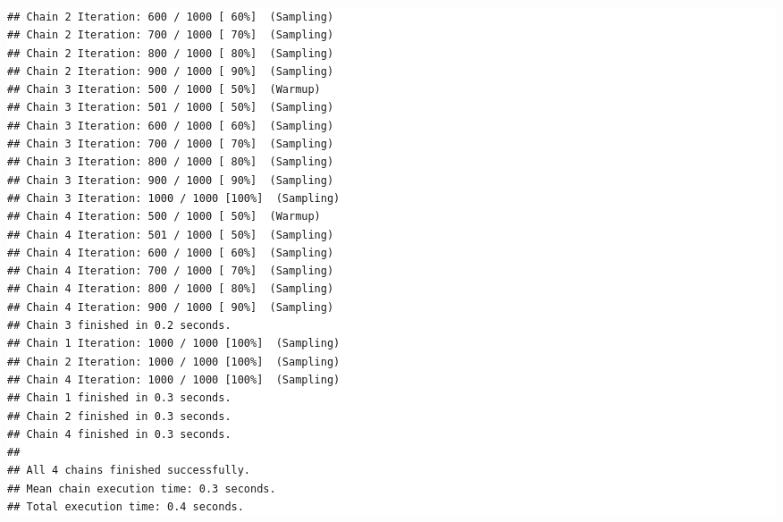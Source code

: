     ## Chain 2 Iteration: 600 / 1000 [ 60%]  (Sampling) 
    ## Chain 2 Iteration: 700 / 1000 [ 70%]  (Sampling) 
    ## Chain 2 Iteration: 800 / 1000 [ 80%]  (Sampling) 
    ## Chain 2 Iteration: 900 / 1000 [ 90%]  (Sampling) 
    ## Chain 3 Iteration: 500 / 1000 [ 50%]  (Warmup) 
    ## Chain 3 Iteration: 501 / 1000 [ 50%]  (Sampling) 
    ## Chain 3 Iteration: 600 / 1000 [ 60%]  (Sampling) 
    ## Chain 3 Iteration: 700 / 1000 [ 70%]  (Sampling) 
    ## Chain 3 Iteration: 800 / 1000 [ 80%]  (Sampling) 
    ## Chain 3 Iteration: 900 / 1000 [ 90%]  (Sampling) 
    ## Chain 3 Iteration: 1000 / 1000 [100%]  (Sampling) 
    ## Chain 4 Iteration: 500 / 1000 [ 50%]  (Warmup) 
    ## Chain 4 Iteration: 501 / 1000 [ 50%]  (Sampling) 
    ## Chain 4 Iteration: 600 / 1000 [ 60%]  (Sampling) 
    ## Chain 4 Iteration: 700 / 1000 [ 70%]  (Sampling) 
    ## Chain 4 Iteration: 800 / 1000 [ 80%]  (Sampling) 
    ## Chain 4 Iteration: 900 / 1000 [ 90%]  (Sampling) 
    ## Chain 3 finished in 0.2 seconds.
    ## Chain 1 Iteration: 1000 / 1000 [100%]  (Sampling) 
    ## Chain 2 Iteration: 1000 / 1000 [100%]  (Sampling) 
    ## Chain 4 Iteration: 1000 / 1000 [100%]  (Sampling) 
    ## Chain 1 finished in 0.3 seconds.
    ## Chain 2 finished in 0.3 seconds.
    ## Chain 4 finished in 0.3 seconds.
    ## 
    ## All 4 chains finished successfully.
    ## Mean chain execution time: 0.3 seconds.
    ## Total execution time: 0.4 seconds.

